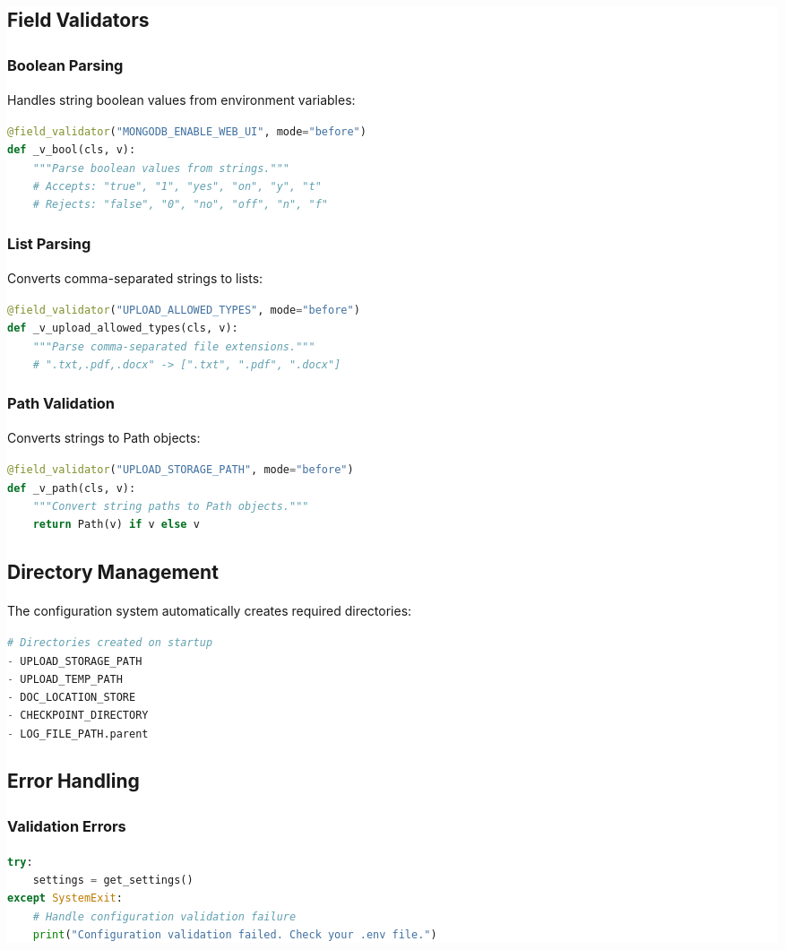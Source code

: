 ## Field Validators

### Boolean Parsing
Handles string boolean values from environment variables:

```python
@field_validator("MONGODB_ENABLE_WEB_UI", mode="before")
def _v_bool(cls, v):
    """Parse boolean values from strings."""
    # Accepts: "true", "1", "yes", "on", "y", "t"
    # Rejects: "false", "0", "no", "off", "n", "f"
```

### List Parsing
Converts comma-separated strings to lists:

```python
@field_validator("UPLOAD_ALLOWED_TYPES", mode="before")
def _v_upload_allowed_types(cls, v):
    """Parse comma-separated file extensions."""
    # ".txt,.pdf,.docx" -> [".txt", ".pdf", ".docx"]
```

### Path Validation
Converts strings to Path objects:

```python
@field_validator("UPLOAD_STORAGE_PATH", mode="before")
def _v_path(cls, v):
    """Convert string paths to Path objects."""
    return Path(v) if v else v
```

## Directory Management

The configuration system automatically creates required directories:

```python
# Directories created on startup
- UPLOAD_STORAGE_PATH
- UPLOAD_TEMP_PATH  
- DOC_LOCATION_STORE
- CHECKPOINT_DIRECTORY
- LOG_FILE_PATH.parent
```

## Error Handling

### Validation Errors
```python
try:
    settings = get_settings()
except SystemExit:
    # Handle configuration validation failure
    print("Configuration validation failed. Check your .env file.")
```
